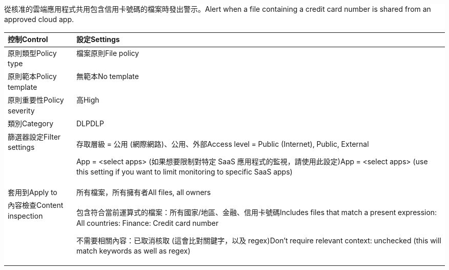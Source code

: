 <span data-ttu-id="1c68d-183">從核准的雲端應用程式共用包含信用卡號碼的檔案時發出警示。</span><span class="sxs-lookup"><span data-stu-id="1c68d-183">Alert when a file containing a credit card number is shared from an approved cloud app.</span></span>

<table>
<thead>
<tr class="header">
<th align="left"><span data-ttu-id="1c68d-184"><strong>控制</strong></span><span class="sxs-lookup"><span data-stu-id="1c68d-184"><strong>Control</strong></span></span></th>
<th align="left"><span data-ttu-id="1c68d-185"><strong>設定</strong></span><span class="sxs-lookup"><span data-stu-id="1c68d-185"><strong>Settings</strong></span></span></th>
</tr>
</thead>
<tbody>
<tr class="odd">
<td align="left"><span data-ttu-id="1c68d-186">原則類型</span><span class="sxs-lookup"><span data-stu-id="1c68d-186">Policy type</span></span></td>
<td align="left"><span data-ttu-id="1c68d-187">檔案原則</span><span class="sxs-lookup"><span data-stu-id="1c68d-187">File policy</span></span></td>
</tr>
<tr class="even">
<td align="left"><span data-ttu-id="1c68d-188">原則範本</span><span class="sxs-lookup"><span data-stu-id="1c68d-188">Policy template</span></span></td>
<td align="left"><span data-ttu-id="1c68d-189">無範本</span><span class="sxs-lookup"><span data-stu-id="1c68d-189">No template</span></span></td>
</tr>
<tr class="odd">
<td align="left"><span data-ttu-id="1c68d-190">原則重要性</span><span class="sxs-lookup"><span data-stu-id="1c68d-190">Policy severity</span></span></td>
<td align="left"><span data-ttu-id="1c68d-191">高</span><span class="sxs-lookup"><span data-stu-id="1c68d-191">High</span></span></td>
</tr>
<tr class="even">
<td align="left"><span data-ttu-id="1c68d-192">類別</span><span class="sxs-lookup"><span data-stu-id="1c68d-192">Category</span></span></td>
<td align="left"><span data-ttu-id="1c68d-193">DLP</span><span class="sxs-lookup"><span data-stu-id="1c68d-193">DLP</span></span></td>
</tr>
<tr class="odd">
<td align="left"><span data-ttu-id="1c68d-194">篩選器設定</span><span class="sxs-lookup"><span data-stu-id="1c68d-194">Filter settings</span></span></td>
<td align="left"><p><span data-ttu-id="1c68d-195">存取層級 = 公用 (網際網路)、公用、外部</span><span class="sxs-lookup"><span data-stu-id="1c68d-195">Access level = Public (Internet), Public, External</span></span></p>
<p><span data-ttu-id="1c68d-196">App = &lt;select apps&gt; (如果想要限制對特定 SaaS 應用程式的監視，請使用此設定)</span><span class="sxs-lookup"><span data-stu-id="1c68d-196">App = &lt;select apps&gt; (use this setting if you want to limit monitoring to specific SaaS apps)</span></span></p></td>
</tr>
<tr class="even">
<td align="left"><span data-ttu-id="1c68d-197">套用到</span><span class="sxs-lookup"><span data-stu-id="1c68d-197">Apply to</span></span></td>
<td align="left"><span data-ttu-id="1c68d-198">所有檔案，所有擁有者</span><span class="sxs-lookup"><span data-stu-id="1c68d-198">All files, all owners</span></span></td>
</tr>
<tr class="odd">
<td align="left"><span data-ttu-id="1c68d-199">內容檢查</span><span class="sxs-lookup"><span data-stu-id="1c68d-199">Content inspection</span></span></td>
<td align="left"><p><span data-ttu-id="1c68d-200">包含符合當前運算式的檔案：所有國家/地區、金融、信用卡號碼</span><span class="sxs-lookup"><span data-stu-id="1c68d-200">Includes files that match a present expression: All countries: Finance: Credit card number</span></span></p>
<p><span data-ttu-id="1c68d-201">不需要相關內容：已取消核取 (這會比對關鍵字，以及 regex)</span><span class="sxs-lookup"><span data-stu-id="1c68d-201">Don’t require relevant context: unchecked (this will match keywords as well as regex)</span></span></p>